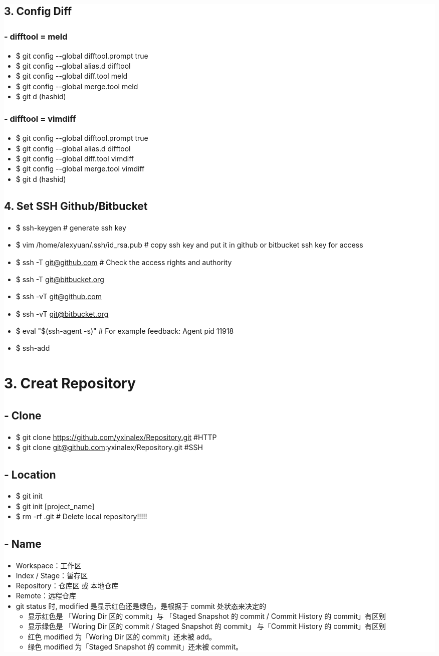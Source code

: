 ## 3. Config Diff

### - difftool = meld
  - $ git config --global difftool.prompt true
  - $ git config --global alias.d difftool
  - $ git config --global diff.tool meld
  - $ git config --global merge.tool meld
  - $ git d (hashid)

### - difftool = vimdiff
  - $ git config --global difftool.prompt true
  - $ git config --global alias.d difftool
  - $ git config --global diff.tool vimdiff
  - $ git config --global merge.tool vimdiff
  - $ git d (hashid)

## 4. Set SSH Github/Bitbucket

  - $ ssh-keygen                          # generate ssh key
  - $ vim /home/alexyuan/.ssh/id_rsa.pub  # copy ssh key and put it in github or bitbucket ssh key for access

  - $ ssh -T git@github.com               # Check the access rights and authority
  - $ ssh -T git@bitbucket.org
  - $ ssh -vT git@github.com
  - $ ssh -vT git@bitbucket.org

  - $ eval "$(ssh-agent -s)"              # For example feedback: Agent pid 11918
  - $ ssh-add

# 3. Creat Repository

## - Clone
  - $ git clone https://github.com/yxinalex/Repository.git  	#HTTP
  - $ git clone git@github.com:yxinalex/Repository.git 			#SSH

## - Location
  - $ git init
  - $ git init [project_name]
  - $ rm -rf .git                         # Delete local repository!!!!!

## - Name 
  - Workspace：工作区
  - Index / Stage：暂存区
  - Repository：仓库区 或 本地仓库
  - Remote：远程仓库 
  - git status 时,  modified 是显示红色还是绿色，是根据于 commit 处状态来决定的
    - 显示红色是 「Woring Dir 区的 commit」与 「Staged Snapshot 的 commit / Commit History 的 commit」有区别
    - 显示绿色是 「Woring Dir 区的 commit / Staged Snapshot 的 commit」 与「Commit History 的 commit」有区别
    - 红色 modified 为「Woring Dir 区的 commit」还未被 add。
    - 绿色 modified 为「Staged Snapshot 的 commit」还未被 commit。
